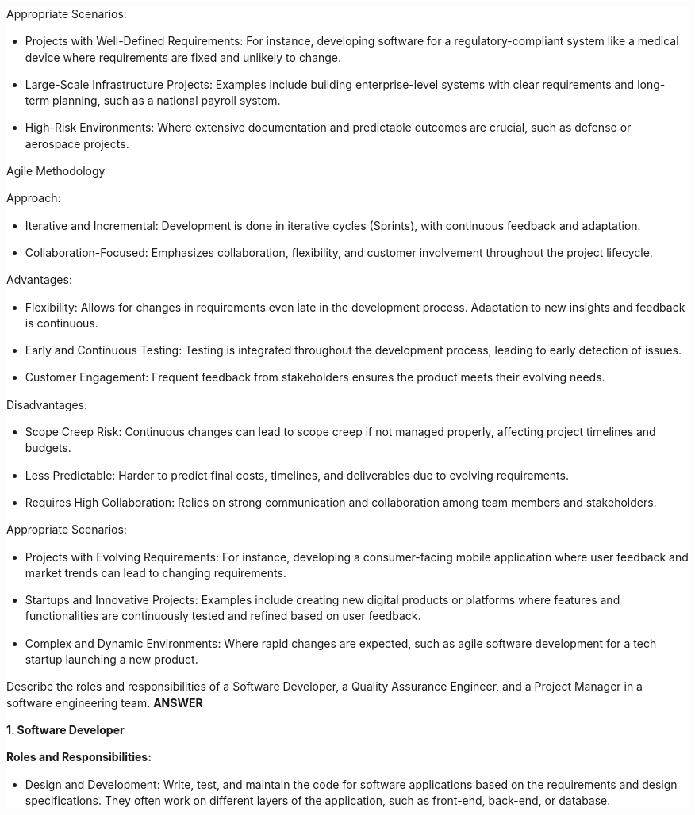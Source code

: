 Appropriate Scenarios:

- Projects with Well-Defined Requirements: For instance, developing software for a regulatory-compliant system like a medical device where requirements are fixed and unlikely to change.

- Large-Scale Infrastructure Projects: Examples include building enterprise-level systems with clear requirements and long-term planning, such as a national payroll system.

- High-Risk Environments: Where extensive documentation and predictable outcomes are crucial, such as defense or aerospace projects.

Agile Methodology

Approach:

- Iterative and Incremental: Development is done in iterative cycles (Sprints), with continuous feedback and adaptation.

- Collaboration-Focused: Emphasizes collaboration, flexibility, and customer involvement throughout the project lifecycle.

Advantages:
- Flexibility: Allows for changes in requirements even late in the development process. Adaptation to new insights and feedback is continuous.

- Early and Continuous Testing: Testing is integrated throughout the development process, leading to early detection of issues.

- Customer Engagement: Frequent feedback from stakeholders ensures the product meets their evolving needs.

Disadvantages:

- Scope Creep Risk: Continuous changes can lead to scope creep if not managed properly, affecting project timelines and budgets.

- Less Predictable: Harder to predict final costs, timelines, and deliverables due to evolving requirements.

- Requires High Collaboration: Relies on strong communication and collaboration among team members and stakeholders.

Appropriate Scenarios:
-  Projects with Evolving Requirements: For instance, developing a consumer-facing mobile application where user feedback and market trends can lead to changing requirements.

- Startups and Innovative Projects:  Examples include creating new digital products or platforms where features and functionalities are continuously tested and refined based on user feedback.

- Complex and Dynamic Environments: Where rapid changes are expected, such as agile software development for a tech startup launching a new product.

Describe the roles and responsibilities of a Software Developer, a Quality Assurance Engineer, and a Project Manager in a software engineering team.
**ANSWER**

**1. Software Developer**

**Roles and Responsibilities:**

- Design and Development: Write, test, and maintain the code for software applications based on the requirements and design specifications. They often work on different layers of the application, such as front-end, back-end, or database.
